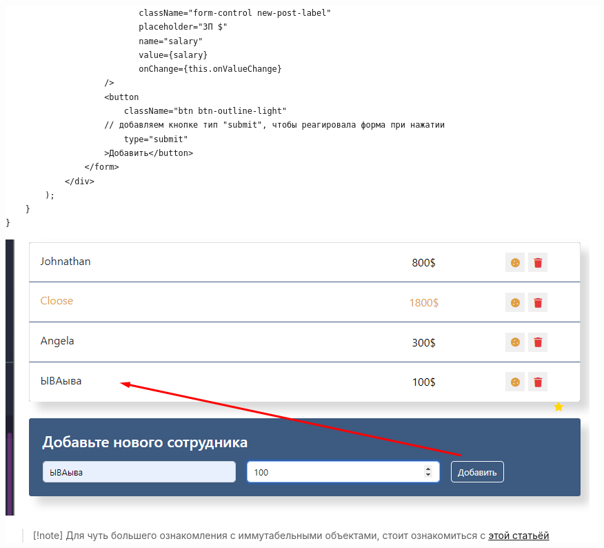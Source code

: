 ```JSX
                           className="form-control new-post-label"  
                           placeholder="ЗП $"  
                           name="salary"  
                           value={salary}  
                           onChange={this.onValueChange}  
                    />                    
                    <button  
                        className="btn btn-outline-light" 
                    // добавляем кнопке тип "submit", чтобы реагировала форма при нажатии 
                        type="submit"  
                    >Добавить</button>  
                </form>  
            </div>  
        );  
    }  
}
```

![](_png/a23bc4c17a61a2270de708581591ad4c.png)


>[!note] Для чуть большего ознакомления с иммутабельными объектами, стоит ознакомиться с [этой статьёй](https://habr.com/ru/company/developersoft/blog/302118/)
